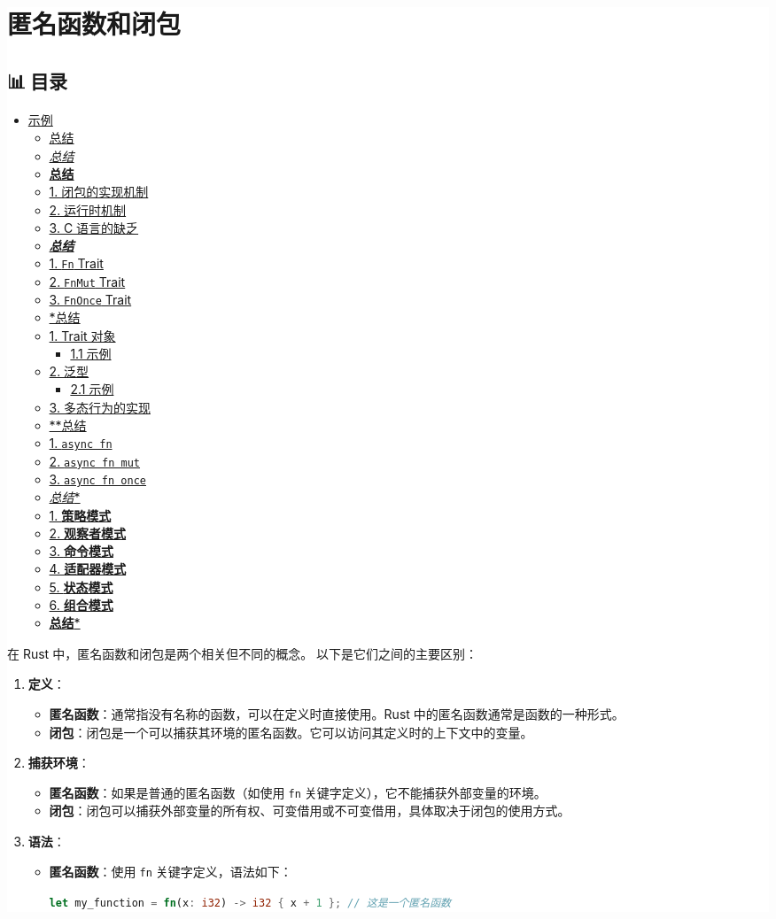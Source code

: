 ﻿# 匿名函数和闭包


## 📊 目录

- [示例](#示例)
  - [总结](#总结)
  - [*总结*](#总结)
  - [**总结**](#总结)
  - [1. 闭包的实现机制](#1-闭包的实现机制)
  - [2. 运行时机制](#2-运行时机制)
  - [3. C 语言的缺乏](#3-c-语言的缺乏)
  - [***总结***](#总结)
  - [1. `Fn` Trait](#1-fn-trait)
  - [2. `FnMut` Trait](#2-fnmut-trait)
  - [3. `FnOnce` Trait](#3-fnonce-trait)
  - [*总结](#总结)
  - [1. Trait 对象](#1-trait-对象)
    - [1.1 示例](#11-示例)
  - [2. 泛型](#2-泛型)
    - [2.1 示例](#21-示例)
  - [3. 多态行为的实现](#3-多态行为的实现)
  - [**总结](#总结)
  - [1. `async fn`](#1-async-fn)
  - [2. `async fn mut`](#2-async-fn-mut)
  - [3. `async fn once`](#3-async-fn-once)
  - [*总结**](#总结)
  - [1. **策略模式**](#1-策略模式)
  - [2. **观察者模式**](#2-观察者模式)
  - [3. **命令模式**](#3-命令模式)
  - [4. **适配器模式**](#4-适配器模式)
  - [5. **状态模式**](#5-状态模式)
  - [6. **组合模式**](#6-组合模式)
  - [**总结***](#总结)


在 Rust 中，匿名函数和闭包是两个相关但不同的概念。
以下是它们之间的主要区别：

1. **定义**：
   - **匿名函数**：通常指没有名称的函数，可以在定义时直接使用。Rust 中的匿名函数通常是函数的一种形式。
   - **闭包**：闭包是一个可以捕获其环境的匿名函数。它可以访问其定义时的上下文中的变量。

2. **捕获环境**：
   - **匿名函数**：如果是普通的匿名函数（如使用 `fn` 关键字定义），它不能捕获外部变量的环境。
   - **闭包**：闭包可以捕获外部变量的所有权、可变借用或不可变借用，具体取决于闭包的使用方式。

3. **语法**：
   - **匿名函数**：使用 `fn` 关键字定义，语法如下：

     ```rust
     let my_function = fn(x: i32) -> i32 { x + 1 }; // 这是一个匿名函数
     ```
